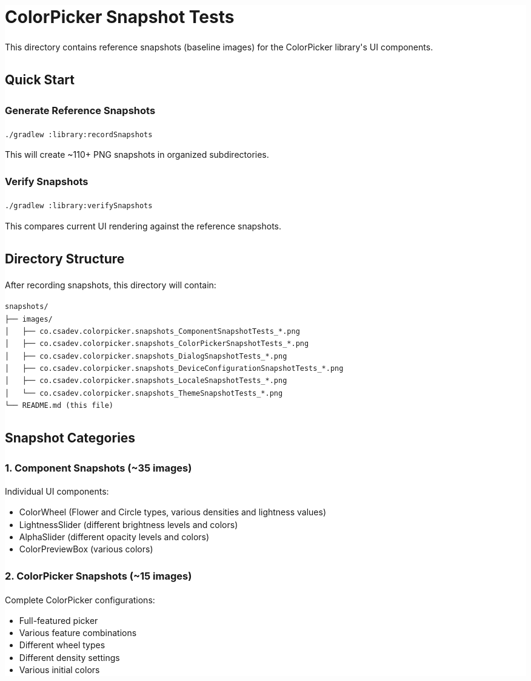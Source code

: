# ColorPicker Snapshot Tests

This directory contains reference snapshots (baseline images) for the ColorPicker library's UI components.

## Quick Start

### Generate Reference Snapshots

```bash
./gradlew :library:recordSnapshots
```

This will create ~110+ PNG snapshots in organized subdirectories.

### Verify Snapshots

```bash
./gradlew :library:verifySnapshots
```

This compares current UI rendering against the reference snapshots.

## Directory Structure

After recording snapshots, this directory will contain:

```
snapshots/
├── images/
│   ├── co.csadev.colorpicker.snapshots_ComponentSnapshotTests_*.png
│   ├── co.csadev.colorpicker.snapshots_ColorPickerSnapshotTests_*.png
│   ├── co.csadev.colorpicker.snapshots_DialogSnapshotTests_*.png
│   ├── co.csadev.colorpicker.snapshots_DeviceConfigurationSnapshotTests_*.png
│   ├── co.csadev.colorpicker.snapshots_LocaleSnapshotTests_*.png
│   └── co.csadev.colorpicker.snapshots_ThemeSnapshotTests_*.png
└── README.md (this file)
```

## Snapshot Categories

### 1. Component Snapshots (~35 images)
Individual UI components:
- ColorWheel (Flower and Circle types, various densities and lightness values)
- LightnessSlider (different brightness levels and colors)
- AlphaSlider (different opacity levels and colors)
- ColorPreviewBox (various colors)

### 2. ColorPicker Snapshots (~15 images)
Complete ColorPicker configurations:
- Full-featured picker
- Various feature combinations
- Different wheel types
- Different density settings
- Various initial colors

